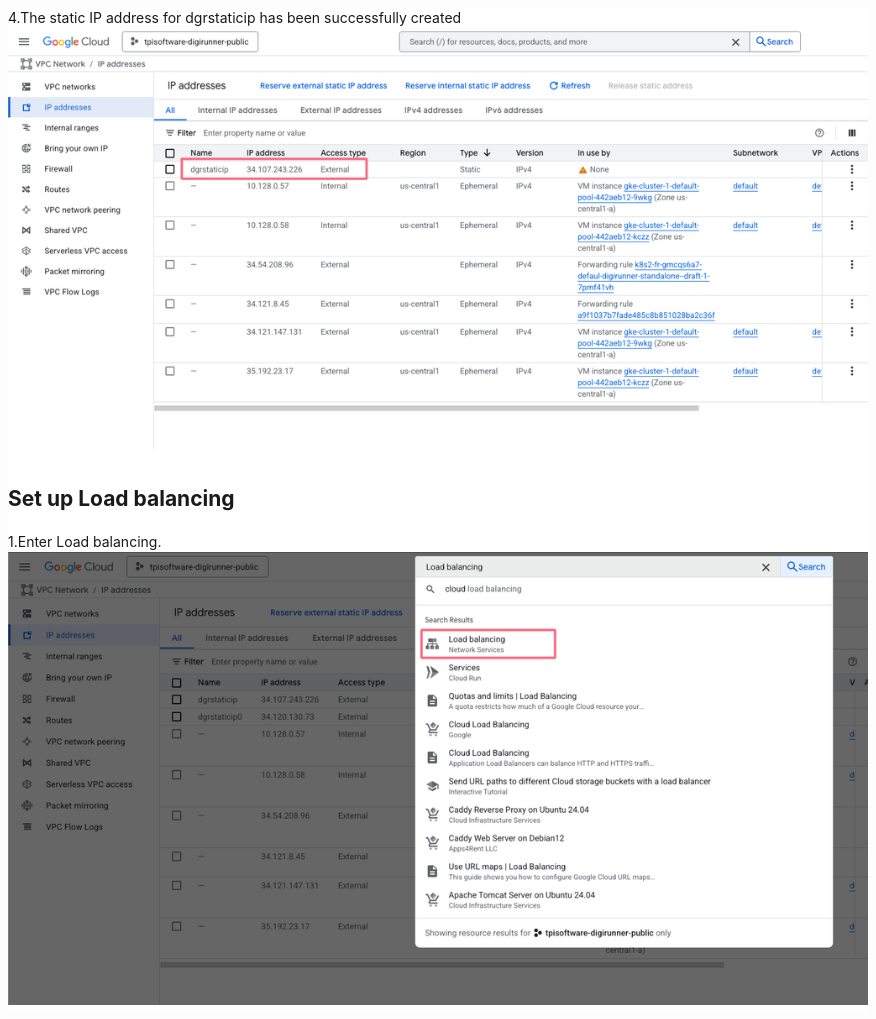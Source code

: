 4.The static IP address for dgrstaticip has been successfully created
![008](resources/008.png)

## Set up Load balancing

1.Enter Load balancing.
![009](resources/009.png)
